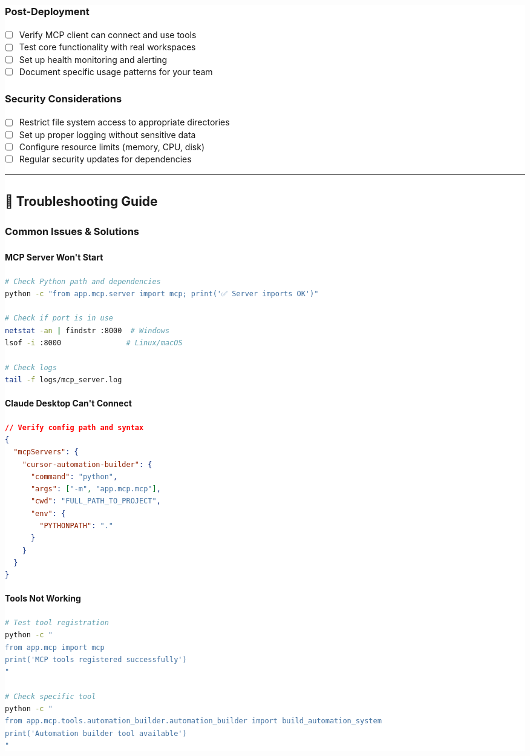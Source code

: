 ### **Post-Deployment**
- [ ] Verify MCP client can connect and use tools
- [ ] Test core functionality with real workspaces
- [ ] Set up health monitoring and alerting
- [ ] Document specific usage patterns for your team

### **Security Considerations**
- [ ] Restrict file system access to appropriate directories
- [ ] Set up proper logging without sensitive data
- [ ] Configure resource limits (memory, CPU, disk)
- [ ] Regular security updates for dependencies

---

## 🎯 Troubleshooting Guide

### **Common Issues & Solutions**

#### **MCP Server Won't Start**
```bash
# Check Python path and dependencies
python -c "from app.mcp.server import mcp; print('✅ Server imports OK')"

# Check if port is in use
netstat -an | findstr :8000  # Windows
lsof -i :8000               # Linux/macOS

# Check logs
tail -f logs/mcp_server.log
```

#### **Claude Desktop Can't Connect**
```json
// Verify config path and syntax
{
  "mcpServers": {
    "cursor-automation-builder": {
      "command": "python",
      "args": ["-m", "app.mcp.mcp"],
      "cwd": "FULL_PATH_TO_PROJECT",
      "env": {
        "PYTHONPATH": "."
      }
    }
  }
}
```

#### **Tools Not Working**
```bash
# Test tool registration
python -c "
from app.mcp import mcp
print('MCP tools registered successfully')
"

# Check specific tool
python -c "
from app.mcp.tools.automation_builder.automation_builder import build_automation_system
print('Automation builder tool available')
"
```
